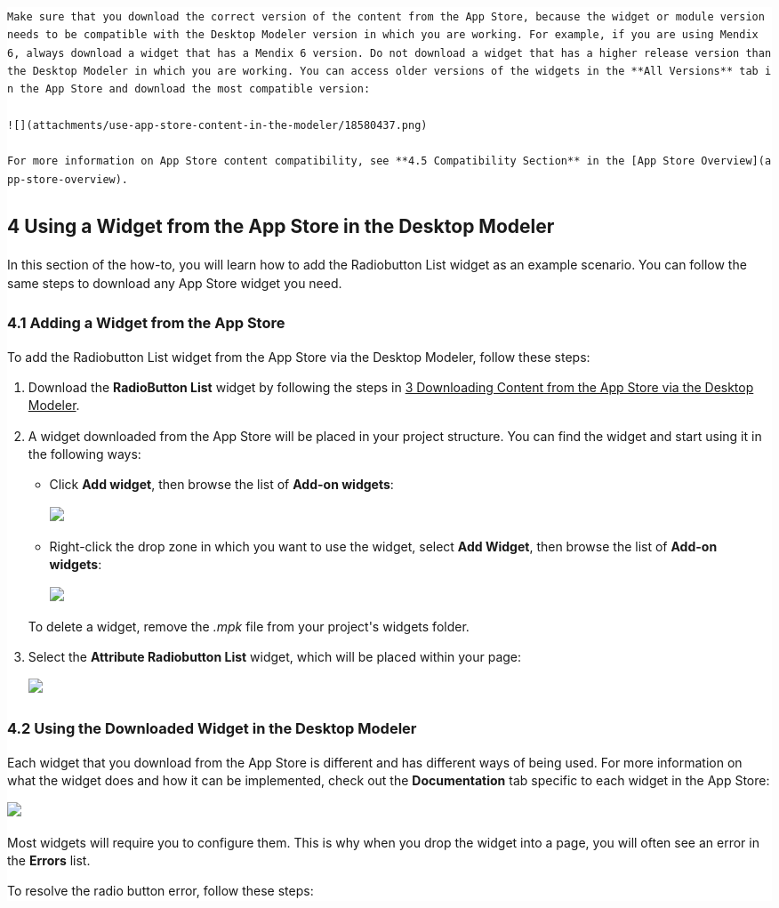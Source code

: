     Make sure that you download the correct version of the content from the App Store, because the widget or module version needs to be compatible with the Desktop Modeler version in which you are working. For example, if you are using Mendix 6, always download a widget that has a Mendix 6 version. Do not download a widget that has a higher release version than the Desktop Modeler in which you are working. You can access older versions of the widgets in the **All Versions** tab in the App Store and download the most compatible version:

    ![](attachments/use-app-store-content-in-the-modeler/18580437.png)

    For more information on App Store content compatibility, see **4.5 Compatibility Section** in the [App Store Overview](app-store-overview).

## 4 Using a Widget from the App Store in the Desktop Modeler

In this section of the how-to, you will learn how to add the Radiobutton List widget as an example scenario. You can follow the same steps to download any App Store widget you need.

### 4.1 Adding a Widget from the App Store

To add the Radiobutton List widget from the App Store via the Desktop Modeler, follow these steps:

1. Download the **RadioButton List** widget by following the steps in [3 Downloading Content from the App Store via the Desktop Modeler](#DownloadingContentfromtheAppStoreviatheModeler).
2.  A widget downloaded from the App Store will be placed in your project structure. You can find the widget and start using it in the following ways:

    * Click **Add widget**, then browse the list of **Add-on widgets**:

        ![](attachments/use-app-store-content-in-the-modeler/18580440.png)

    * Right-click the drop zone in which you want to use the widget, select **Add Widget**, then browse the list of **Add-on widgets**:

        ![](attachments/use-app-store-content-in-the-modeler/18580439.png)

    To delete a widget, remove the *.mpk* file from your project's widgets folder.

3.  Select the **Attribute Radiobutton List** widget, which will be placed within your page:

    ![](attachments/use-app-store-content-in-the-modeler/18580438.png)

### 4.2 Using the Downloaded Widget in the Desktop Modeler

Each widget that you download from the App Store is different and has different ways of being used. For more information on what the widget does and how it can be implemented, check out the **Documentation** tab specific to each widget in the App Store:

![](attachments/use-app-store-content-in-the-modeler/18580433.png)

Most widgets will require you to configure them. This is why when you drop the widget into a page, you will often see an error in the **Errors** list.

To resolve the radio button error, follow these steps:
